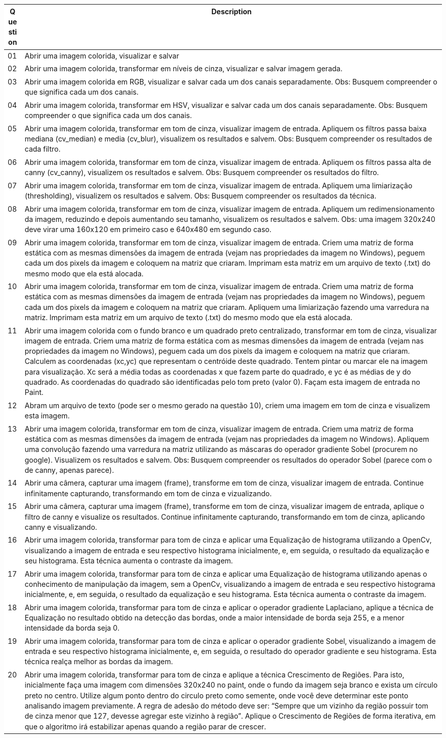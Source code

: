 | Question | Description |
|---|---|
|01| Abrir uma imagem colorida, visualizar e salvar |
|02| Abrir uma imagem colorida, transformar em níveis de cinza, visualizar e salvar imagem gerada. | 
|03| Abrir uma imagem colorida em RGB, visualizar e salvar cada um dos canais separadamente. Obs: Busquem compreender o que significa cada um dos canais. |
|04| 	Abrir uma imagem colorida, transformar em HSV, visualizar e salvar cada um dos canais separadamente. Obs: Busquem compreender o que significa cada um dos canais.
|05| Abrir uma imagem colorida, transformar em tom de cinza, visualizar imagem de entrada. Apliquem os filtros passa baixa mediana (cv_median) e media (cv_blur), visualizem os resultados e salvem. Obs: Busquem compreender os resultados de cada filtro. |
|06| Abrir uma imagem colorida, transformar em tom de cinza, visualizar imagem de entrada. Apliquem os filtros passa alta de canny (cv_canny), visualizem os resultados e salvem. Obs: Busquem compreender os resultados do filtro. |
|07| Abrir uma imagem colorida, transformar em tom de cinza, visualizar imagem de entrada. Apliquem uma limiarização (thresholding), visualizem os resultados e salvem. Obs: Busquem compreender os resultados da técnica. |
|08| Abrir uma imagem colorida, transformar em tom de cinza, visualizar imagem de entrada. Apliquem um redimensionamento da imagem, reduzindo e depois aumentando seu tamanho, visualizem os resultados e salvem. Obs: uma imagem 320x240 deve virar uma 160x120 em primeiro caso e 640x480 em segundo caso.| 
|09| Abrir uma imagem colorida, transformar em tom de cinza, visualizar imagem de entrada. Criem uma matriz de forma estática com as mesmas dimensões da imagem de entrada (vejam nas propriedades da imagem no Windows), peguem cada um dos pixels da imagem e coloquem na matriz que criaram. Imprimam esta matriz em um arquivo de texto (.txt) do mesmo modo que ela está alocada. |
|10| Abrir uma imagem colorida, transformar em tom de cinza, visualizar imagem de entrada. Criem uma matriz de forma estática com as mesmas dimensões da imagem de entrada (vejam nas propriedades da imagem no Windows), peguem cada um dos pixels da imagem e coloquem na matriz que criaram. Apliquem uma limiarização fazendo uma varredura na matriz. Imprimam esta matriz em um arquivo de texto (.txt) do mesmo modo que ela está alocada. |
|11| Abrir uma imagem colorida com o fundo branco e um quadrado preto centralizado, transformar em tom de cinza, visualizar imagem de entrada. Criem uma matriz de forma estática com as mesmas dimensões da imagem de entrada (vejam nas propriedades da imagem no Windows), peguem cada um dos pixels da imagem e coloquem na matriz que criaram. Calculem as coordenadas (xc,yc) que representam o centróide deste quadrado. Tentem pintar ou marcar ele na imagem para visualização. Xc será a média todas as coordenadas x que fazem parte do quadrado, e yc é as médias de y do quadrado. As coordenadas do quadrado são identificadas pelo tom preto (valor 0). Façam esta imagem de entrada no Paint. |
|12| Abram um arquivo de texto (pode ser o mesmo gerado na questão 10), criem uma imagem em tom de cinza e visualizem esta imagem. |
|13| Abrir uma imagem colorida, transformar em tom de cinza, visualizar imagem de entrada. Criem uma matriz de forma estática com as mesmas dimensões da imagem de entrada (vejam nas propriedades da imagem no Windows). Apliquem uma convolução fazendo uma varredura na matriz utilizando as máscaras do operador gradiente Sobel (procurem no google). Visualizem os resultados e salvem. Obs: Busquem compreender os resultados do operador Sobel (parece com o de canny, apenas parece). |
|14| Abrir uma câmera, capturar uma imagem (frame), transforme em tom de cinza, visualizar imagem de entrada. Continue infinitamente capturando, transformando em tom de cinza e vizualizando. |
|15| Abrir uma câmera, capturar uma imagem (frame), transforme em tom de cinza, visualizar imagem de entrada, aplique o filtro de canny e visualize os resultados. Continue infinitamente capturando, transformando em tom de cinza, aplicando canny e visualizando. |
|16| Abrir uma imagem colorida, transformar para tom de cinza e aplicar uma Equalização de histograma utilizando a OpenCv, visualizando a imagem de entrada e seu respectivo histograma inicialmente, e, em seguida, o resultado da equalização e seu histograma. Esta técnica aumenta o contraste da imagem. |
|17| Abrir uma imagem colorida, transformar para tom de cinza e aplicar uma Equalização de histograma utilizando apenas o conhecimento de manipulação da imagem, sem a OpenCv, visualizando a imagem de entrada e seu respectivo histograma inicialmente, e, em seguida, o resultado da equalização e seu histograma. Esta técnica aumenta o contraste da imagem. |
|18| 	Abrir uma imagem colorida, transformar para tom de cinza e aplicar o operador gradiente Laplaciano, aplique a técnica de Equalização no resultado obtido na detecção das bordas, onde a maior intensidade de borda seja 255, e a menor intensidade da borda seja 0. |
|19| Abrir uma imagem colorida, transformar para tom de cinza e aplicar o operador gradiente Sobel, visualizando a imagem de entrada e seu respectivo histograma inicialmente, e, em seguida, o resultado do operador gradiente e seu histograma. Esta técnica realça melhor as bordas da imagem. |
|20| Abrir uma imagem colorida, transformar para tom de cinza e aplique a técnica Crescimento de Regiões. Para isto, inicialmente faça uma imagem com dimensões 320x240 no paint, onde o fundo da imagem seja branco e exista um círculo preto no centro. Utilize algum ponto dentro do circulo preto como semente, onde você deve determinar este ponto analisando imagem previamente. A regra de adesão do método deve ser: “Sempre que um vizinho da região possuir tom de cinza menor que 127, devesse agregar este vizinho à região”. Aplique o Crescimento de Regiões de forma iterativa, em que o algoritmo irá estabilizar apenas quando a região parar de crescer. |